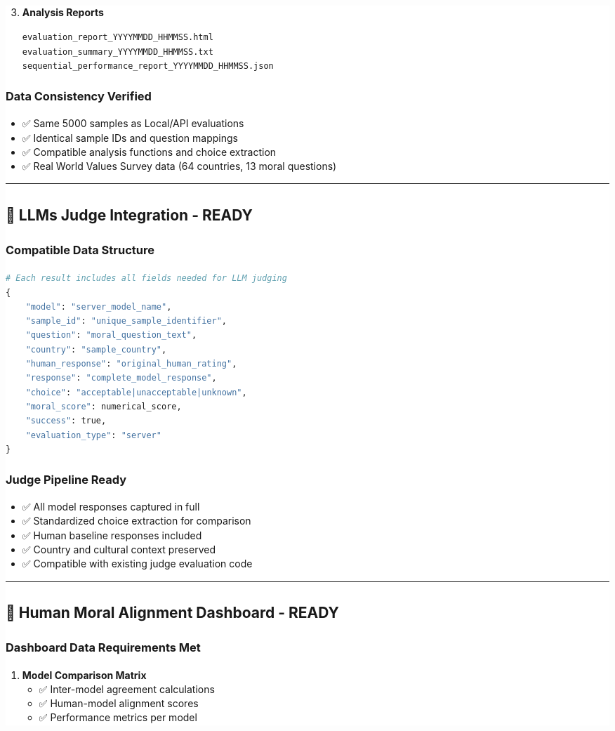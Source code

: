3. **Analysis Reports**
   ```
   evaluation_report_YYYYMMDD_HHMMSS.html
   evaluation_summary_YYYYMMDD_HHMMSS.txt
   sequential_performance_report_YYYYMMDD_HHMMSS.json
   ```

### Data Consistency Verified
- ✅ Same 5000 samples as Local/API evaluations
- ✅ Identical sample IDs and question mappings  
- ✅ Compatible analysis functions and choice extraction
- ✅ Real World Values Survey data (64 countries, 13 moral questions)

---

## 🎯 LLMs Judge Integration - READY

### Compatible Data Structure
```python
# Each result includes all fields needed for LLM judging
{
    "model": "server_model_name",
    "sample_id": "unique_sample_identifier", 
    "question": "moral_question_text",
    "country": "sample_country",
    "human_response": "original_human_rating",
    "response": "complete_model_response",
    "choice": "acceptable|unacceptable|unknown",
    "moral_score": numerical_score,
    "success": true,
    "evaluation_type": "server"
}
```

### Judge Pipeline Ready
- ✅ All model responses captured in full
- ✅ Standardized choice extraction for comparison
- ✅ Human baseline responses included
- ✅ Country and cultural context preserved
- ✅ Compatible with existing judge evaluation code

---

## 🏥 Human Moral Alignment Dashboard - READY

### Dashboard Data Requirements Met

1. **Model Comparison Matrix**
   - ✅ Inter-model agreement calculations
   - ✅ Human-model alignment scores
   - ✅ Performance metrics per model
